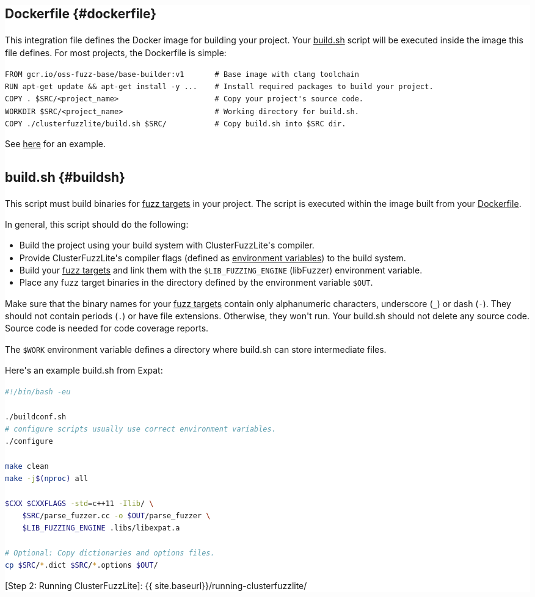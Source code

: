 ## Dockerfile {#dockerfile}

This integration file defines the Docker image for building your project.
Your [build.sh](#buildsh) script will be executed inside the image this file
defines.
For most projects, the Dockerfile is simple:
```docker
FROM gcr.io/oss-fuzz-base/base-builder:v1       # Base image with clang toolchain
RUN apt-get update && apt-get install -y ...    # Install required packages to build your project.
COPY . $SRC/<project_name>                      # Copy your project's source code.
WORKDIR $SRC/<project_name>                     # Working directory for build.sh.
COPY ./clusterfuzzlite/build.sh $SRC/           # Copy build.sh into $SRC dir.
```

See
[here](https://github.com/oliverchang/curl/blob/master/.clusterfuzzlite/Dockerfile)
for an example.

## build.sh {#buildsh}

This script must build binaries for [fuzz targets] in your project.
The script is executed within the image built from your [Dockerfile](#dockerfile).

In general, this script should do the following:

- Build the project using your build system with ClusterFuzzLite's compiler.
- Provide ClusterFuzzLite's compiler flags (defined as [environment variables](#compilation-env)) to the build system.
- Build your [fuzz targets]
  and link them with the `$LIB_FUZZING_ENGINE` (libFuzzer) environment variable.
- Place any fuzz target binaries in the directory defined by the environment variable `$OUT`.

Make sure that the binary names for your [fuzz targets]
contain only alphanumeric characters, underscore (`_`) or dash (`-`). They
should not contain periods (`.`) or have file extensions. Otherwise, they won't
run.
Your build.sh should not delete any source code. Source code is needed for code
coverage reports.

The `$WORK` environment variable defines a directory where build.sh can store
intermediate files.

Here's an example build.sh from Expat:

```bash
#!/bin/bash -eu

./buildconf.sh
# configure scripts usually use correct environment variables.
./configure

make clean
make -j$(nproc) all

$CXX $CXXFLAGS -std=c++11 -Ilib/ \
    $SRC/parse_fuzzer.cc -o $OUT/parse_fuzzer \
    $LIB_FUZZING_ENGINE .libs/libexpat.a

# Optional: Copy dictionaries and options files.
cp $SRC/*.dict $SRC/*.options $OUT/
```


[fuzz targets]: https://github.com/google/fuzzing/blob/master/docs/glossary.md#fuzz-target
[libFuzzer targets]: https://github.com/google/fuzzing/blob/master/docs/glossary.md#fuzz-target
[OSS-Fuzz]: https://github.com/google/oss-fuzz
[`Dockerfile`]: #dockerfile
[Step 2: Running ClusterFuzzLite]: {{ site.baseurl}}/running-clusterfuzzlite/